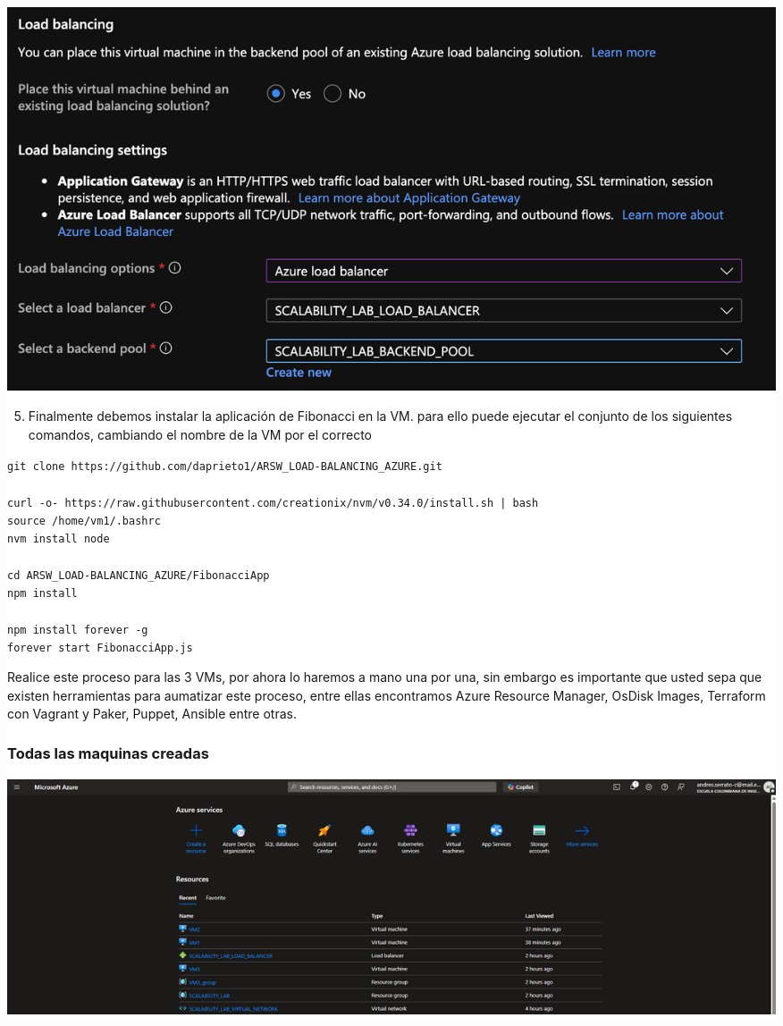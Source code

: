![](images/part2/part2-vm-create4.png)

5. Finalmente debemos instalar la aplicación de Fibonacci en la VM. para ello puede ejecutar el conjunto de los siguientes comandos, cambiando el nombre de la VM por el correcto

```
git clone https://github.com/daprieto1/ARSW_LOAD-BALANCING_AZURE.git

curl -o- https://raw.githubusercontent.com/creationix/nvm/v0.34.0/install.sh | bash
source /home/vm1/.bashrc
nvm install node

cd ARSW_LOAD-BALANCING_AZURE/FibonacciApp
npm install

npm install forever -g
forever start FibonacciApp.js
```

Realice este proceso para las 3 VMs, por ahora lo haremos a mano una por una, sin embargo es importante que usted sepa que existen herramientas para aumatizar este proceso, entre ellas encontramos Azure Resource Manager, OsDisk Images, Terraform con Vagrant y Paker, Puppet, Ansible entre otras.

### Todas las maquinas creadas 

![alt text](image-9.png)
